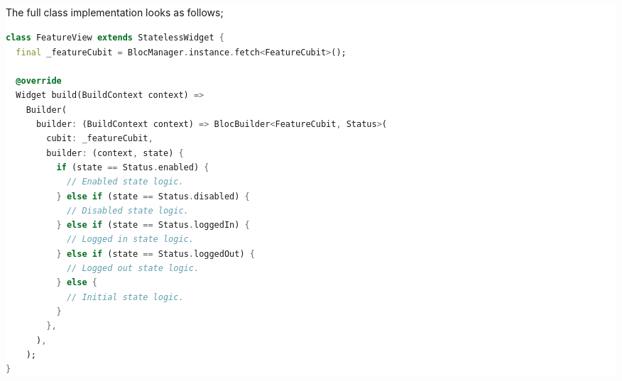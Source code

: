 The full class implementation looks as follows;

```dart
class FeatureView extends StatelessWidget {
  final _featureCubit = BlocManager.instance.fetch<FeatureCubit>();

  @override
  Widget build(BuildContext context) =>
    Builder(
      builder: (BuildContext context) => BlocBuilder<FeatureCubit, Status>(
        cubit: _featureCubit,
        builder: (context, state) {
          if (state == Status.enabled) {
            // Enabled state logic.
          } else if (state == Status.disabled) {
            // Disabled state logic.
          } else if (state == Status.loggedIn) {
            // Logged in state logic.
          } else if (state == Status.loggedOut) {
            // Logged out state logic.
          } else {
            // Initial state logic.
          }
        },
      ),
    );
}
```

